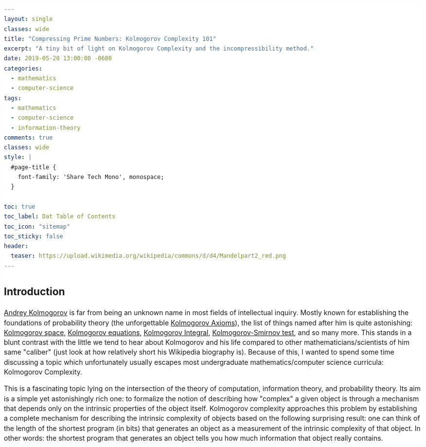 ```yaml
---
layout: single
classes: wide
title: "Compressing Prime Numbers: Kolmogorov Complexity 101"
excerpt: "A tiny bit of light on Kolmogorov Complexity and the incompressibility method."
date: 2019-05-20 13:00:00 -0600
categories:
  - mathematics
  - computer-science
tags:
  - mathematics
  - computer-science
  - information-theory
comments: true
classes: wide
style: |
  #page-title {
    font-family: 'Share Tech Mono', monospace;
  }

toc: true
toc_label: Dat Table of Contents
toc_icon: "sitemap"
toc_sticky: false
header:
  teaser: https://upload.wikimedia.org/wikipedia/commons/d/d4/Mandelpart2_red.png
---
```


## Introduction

[Andrey Kolmogorov](https://en.wikipedia.org/wiki/Andrey_Kolmogorov) is far from being an unknown name in most fields of intellectual inquiry. Mostly known for establishing the foundations of probability theory (the unforgettable [Kolmogorov Axioms](https://en.wikipedia.org/wiki/Probability_axioms)), the list of things named after him is quite astonishing: [Kolmogorov space](https://en.wikipedia.org/wiki/Kolmogorov_space), [Kolmogorov equations](https://en.wikipedia.org/wiki/Kolmogorov_equations), [Kolmogorov Integral](https://en.wikipedia.org/wiki/Kolmogorov_integral), [Kolmogorov-Smirnov test](https://en.wikipedia.org/wiki/Kolmogorov%E2%80%93Smirnov_test), and so many more. This stands in a blunt contrast with the little we tend to hear about Kolmogorov and his life compared to other mathematicians/scientists of him same "caliber" (just look at how relatively short his Wikipedia biography is). Because of this, I wanted to spend some time discussing a topic which unfortunately usually escapes most undergraduate mathematics/computer science curricula: Kolmogorov Complexity.

This is a fascinating topic lying on the intersection of the theory of computation, information theory, and probability theory. Its aim is a simple yet astonishingly rich one: to formalize the notion of describing how "complex" a given object is through a mechanism that depends only on the intrinsic properties of the object itself. Kolmogorov complexity approaches this problem by establishing a complete mechanism for describing the intrinsic complexity of objects based on the following surprising result: one can think of the length of the shortest program (in bits) that generates an object as a measurement of the intrinsic complexity of that object. In other words: the shortest program that generates an object tells you how much information that object really contains.
